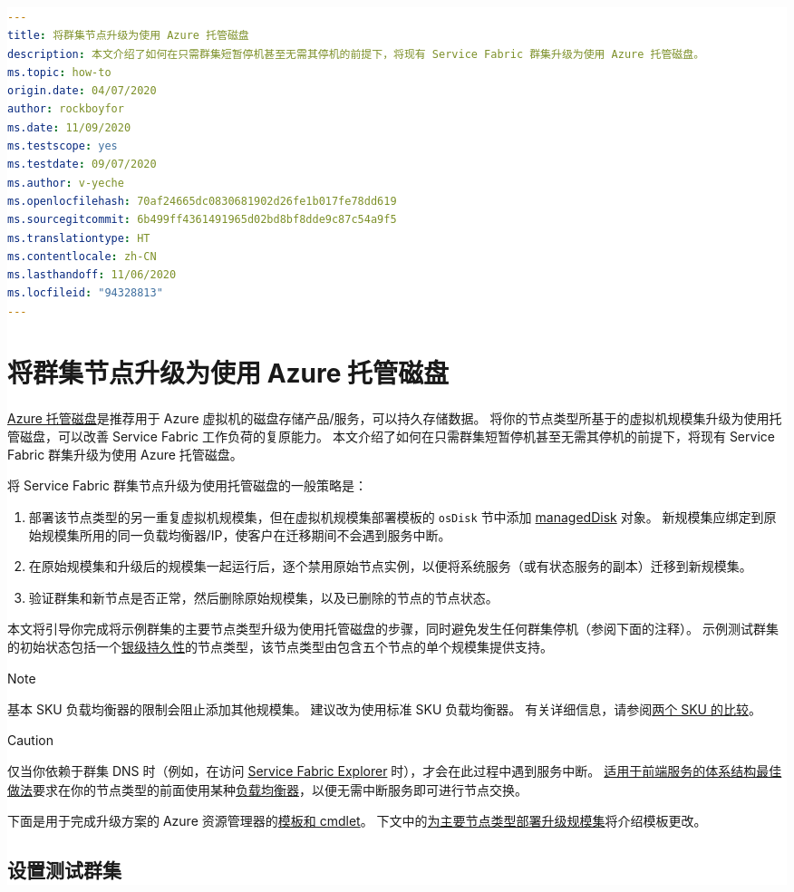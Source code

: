 ```yaml
---
title: 将群集节点升级为使用 Azure 托管磁盘
description: 本文介绍了如何在只需群集短暂停机甚至无需其停机的前提下，将现有 Service Fabric 群集升级为使用 Azure 托管磁盘。
ms.topic: how-to
origin.date: 04/07/2020
author: rockboyfor
ms.date: 11/09/2020
ms.testscope: yes
ms.testdate: 09/07/2020
ms.author: v-yeche
ms.openlocfilehash: 70af24665dc0830681902d26fe1b017fe78dd619
ms.sourcegitcommit: 6b499ff4361491965d02bd8bf8dde9c87c54a9f5
ms.translationtype: HT
ms.contentlocale: zh-CN
ms.lasthandoff: 11/06/2020
ms.locfileid: "94328813"
---
```

# <a name="upgrade-cluster-nodes-to-use-azure-managed-disks"></a>将群集节点升级为使用 Azure 托管磁盘

[Azure 托管磁盘](../virtual-machines/managed-disks-overview.md)是推荐用于 Azure 虚拟机的磁盘存储产品/服务，可以持久存储数据。 将你的节点类型所基于的虚拟机规模集升级为使用托管磁盘，可以改善 Service Fabric 工作负荷的复原能力。 本文介绍了如何在只需群集短暂停机甚至无需其停机的前提下，将现有 Service Fabric 群集升级为使用 Azure 托管磁盘。

将 Service Fabric 群集节点升级为使用托管磁盘的一般策略是：

1. 部署该节点类型的另一重复虚拟机规模集，但在虚拟机规模集部署模板的 `osDisk` 节中添加 [managedDisk](https://docs.microsoft.com/azure/templates/microsoft.compute/2019-07-01/virtualmachinescalesets/virtualmachines#ManagedDiskParameters) 对象。 新规模集应绑定到原始规模集所用的同一负载均衡器/IP，使客户在迁移期间不会遇到服务中断。

2. 在原始规模集和升级后的规模集一起运行后，逐个禁用原始节点实例，以便将系统服务（或有状态服务的副本）迁移到新规模集。

3. 验证群集和新节点是否正常，然后删除原始规模集，以及已删除的节点的节点状态。

本文将引导你完成将示例群集的主要节点类型升级为使用托管磁盘的步骤，同时避免发生任何群集停机（参阅下面的注释）。 示例测试群集的初始状态包括一个[银级持久性](service-fabric-cluster-capacity.md#durability-characteristics-of-the-cluster)的节点类型，该节点类型由包含五个节点的单个规模集提供支持。

> [!NOTE]
> 基本 SKU 负载均衡器的限制会阻止添加其他规模集。 建议改为使用标准 SKU 负载均衡器。 有关详细信息，请参阅[两个 SKU 的比较](../load-balancer/skus.md)。

> [!CAUTION]
> 仅当你依赖于群集 DNS 时（例如，在访问 [Service Fabric Explorer](service-fabric-visualizing-your-cluster.md) 时），才会在此过程中遇到服务中断。 [适用于前端服务的体系结构最佳做法](https://docs.microsoft.com/azure/architecture/microservices/design/gateway)要求在你的节点类型的前面使用某种[负载均衡器](https://docs.microsoft.com/azure/architecture/guide/technology-choices/load-balancing-overview)，以便无需中断服务即可进行节点交换。

下面是用于完成升级方案的 Azure 资源管理器的[模板和 cmdlet](https://github.com/microsoft/service-fabric-scripts-and-templates/tree/master/templates/nodetype-upgrade-no-outage)。 下文中的[为主要节点类型部署升级规模集](#deploy-an-upgraded-scale-set-for-the-primary-node-type)将介绍模板更改。

## <a name="set-up-the-test-cluster"></a>设置测试群集
